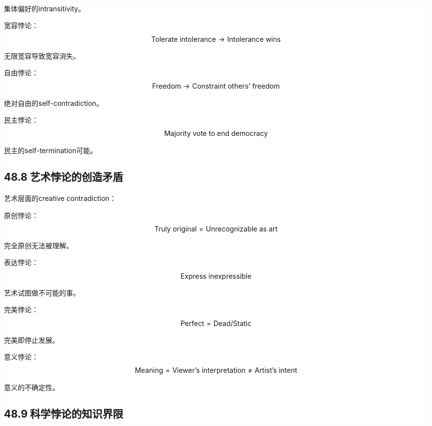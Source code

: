集体偏好的intransitivity。

宽容悖论：
$$
\text{Tolerate intolerance} \to \text{Intolerance wins}
$$

无限宽容导致宽容消失。

自由悖论：
$$
\text{Freedom} \to \text{Constraint others' freedom}
$$

绝对自由的self-contradiction。

民主悖论：
$$
\text{Majority vote to end democracy}
$$

民主的self-termination可能。

## 48.8 艺术悖论的创造矛盾

艺术层面的creative contradiction：

原创悖论：
$$
\text{Truly original} = \text{Unrecognizable as art}
$$

完全原创无法被理解。

表达悖论：
$$
\text{Express inexpressible}
$$

艺术试图做不可能的事。

完美悖论：
$$
\text{Perfect} = \text{Dead/Static}
$$

完美即停止发展。

意义悖论：
$$
\text{Meaning} = \text{Viewer's interpretation} \neq \text{Artist's intent}
$$

意义的不确定性。

## 48.9 科学悖论的知识界限
